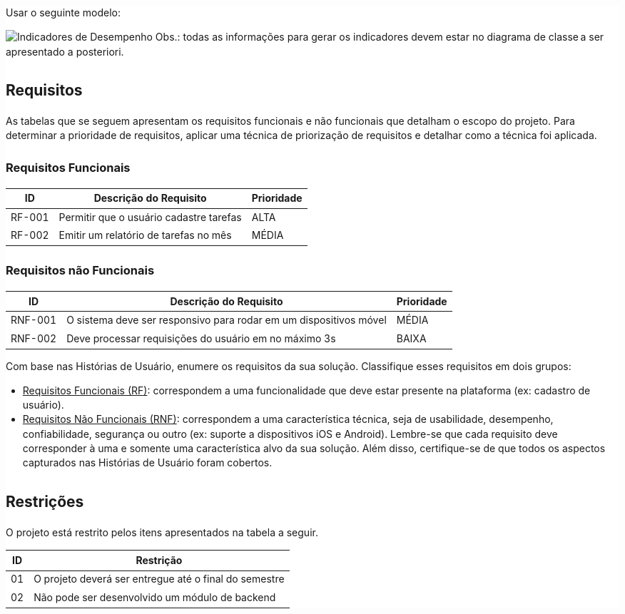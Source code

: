 Usar o seguinte modelo: 

![Indicadores de Desempenho](img/02-indic-desemp.png)
Obs.: todas as informações para gerar os indicadores devem estar no diagrama de classe a ser apresentado a posteriori. 

## Requisitos

As tabelas que se seguem apresentam os requisitos funcionais e não funcionais que detalham o escopo do projeto. Para determinar a prioridade de requisitos, aplicar uma técnica de priorização de requisitos e detalhar como a técnica foi aplicada.

### Requisitos Funcionais

|ID    | Descrição do Requisito  | Prioridade |
|------|-----------------------------------------|----|
|RF-001| Permitir que o usuário cadastre tarefas | ALTA | 
|RF-002| Emitir um relatório de tarefas no mês   | MÉDIA |

### Requisitos não Funcionais

|ID     | Descrição do Requisito  |Prioridade |
|-------|-------------------------|----|
|RNF-001| O sistema deve ser responsivo para rodar em um dispositivos móvel | MÉDIA | 
|RNF-002| Deve processar requisições do usuário em no máximo 3s |  BAIXA | 

Com base nas Histórias de Usuário, enumere os requisitos da sua solução. Classifique esses requisitos em dois grupos:

- [Requisitos Funcionais
 (RF)](https://pt.wikipedia.org/wiki/Requisito_funcional):
 correspondem a uma funcionalidade que deve estar presente na
  plataforma (ex: cadastro de usuário).
- [Requisitos Não Funcionais
  (RNF)](https://pt.wikipedia.org/wiki/Requisito_n%C3%A3o_funcional):
  correspondem a uma característica técnica, seja de usabilidade,
  desempenho, confiabilidade, segurança ou outro (ex: suporte a
  dispositivos iOS e Android).
Lembre-se que cada requisito deve corresponder à uma e somente uma
característica alvo da sua solução. Além disso, certifique-se de que
todos os aspectos capturados nas Histórias de Usuário foram cobertos.

## Restrições

O projeto está restrito pelos itens apresentados na tabela a seguir.

|ID| Restrição                                             |
|--|-------------------------------------------------------|
|01| O projeto deverá ser entregue até o final do semestre |
|02| Não pode ser desenvolvido um módulo de backend        |
